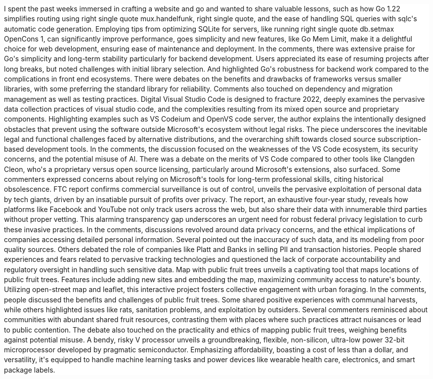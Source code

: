 I spent the past weeks immersed in crafting a website and go and wanted to share valuable
lessons, such as how Go 1.22 simplifies routing using right single quote mux.handelfunk,
right single quote, and the ease of handling SQL queries with sqlc's automatic code generation.
Employing tips from optimizing SQLite for servers, like running right single quote db.setmax
OpenCons 1, can significantly improve performance, goes simplicity and new features, like Go
Mem Limit, make it a delightful choice for web development, ensuring ease of maintenance
and deployment.
In the comments, there was extensive praise for Go's simplicity and long-term stability
particularly for backend development.
Users appreciated its ease of resuming projects after long breaks, but noted challenges
with initial library selection.
And highlighted Go's robustness for backend work compared to the complications in front
end ecosystems.
There were debates on the benefits and drawbacks of frameworks versus smaller libraries,
with some preferring the standard library for reliability.
Comments also touched on dependency and migration management as well as testing practices.
Digital Visual Studio Code is designed to fracture 2022, deeply examines the pervasive
data collection practices of visual studio code, and the complexities resulting from its
mixed open source and proprietary components.
Highlighting examples such as VS Codeium and OpenVS code server, the author explains the
intentionally designed obstacles that prevent using the software outside Microsoft's ecosystem
without legal risks.
The piece underscores the inevitable legal and functional challenges faced by alternative
distributions, and the overarching shift towards closed source subscription-based development
tools.
In the comments, the discussion focused on the weaknesses of the VS Code ecosystem, its
security concerns, and the potential misuse of AI.
There was a debate on the merits of VS Code compared to other tools like Clangden Cleon,
who's a proprietary versus open source licensing, particularly around Microsoft's extensions,
also surfaced.
Some commenters expressed concerns about relying on Microsoft's tools for long-term professional
skills, citing historical obsolescence.
FTC report confirms commercial surveillance is out of control, unveils the pervasive
exploitation of personal data by tech giants, driven by an insatiable pursuit of profits
over privacy.
The report, an exhaustive four-year study, reveals how platforms like Facebook and YouTube
not only track users across the web, but also share their data with innumerable third
parties without proper vetting.
This alarming transparency gap underscores an urgent need for robust federal privacy legislation
to curb these invasive practices.
In the comments, discussions revolved around data privacy concerns, and the ethical implications
of companies accessing detailed personal information.
Several pointed out the inaccuracy of such data, and its modeling from poor quality sources.
Others debated the role of companies like Platt and Banks in selling PII and transaction
histories.
People shared experiences and fears related to pervasive tracking technologies and questioned
the lack of corporate accountability and regulatory oversight in handling such sensitive data.
Map with public fruit trees unveils a captivating tool that maps locations of public fruit trees.
Features include adding new sites and embedding the map, maximizing community access to nature's
bounty.
Utilizing open-street map and leaflet, this interactive project fosters collective engagement
with urban foraging.
In the comments, people discussed the benefits and challenges of public fruit trees.
Some shared positive experiences with communal harvests, while others highlighted issues
like rats, sanitation problems, and exploitation by outsiders.
Several commenters reminisced about communities with abundant shared fruit resources, contrasting
them with places where such practices attract nuisances or lead to public contention.
The debate also touched on the practicality and ethics of mapping public fruit trees,
weighing benefits against potential misuse.
A bendy, risky V processor unveils a groundbreaking, flexible, non-silicon, ultra-low power 32-bit
microprocessor developed by pragmatic semiconductor.
Emphasizing affordability, boasting a cost of less than a dollar, and versatility, it's
equipped to handle machine learning tasks and power devices like wearable health care,
electronics, and smart package labels.